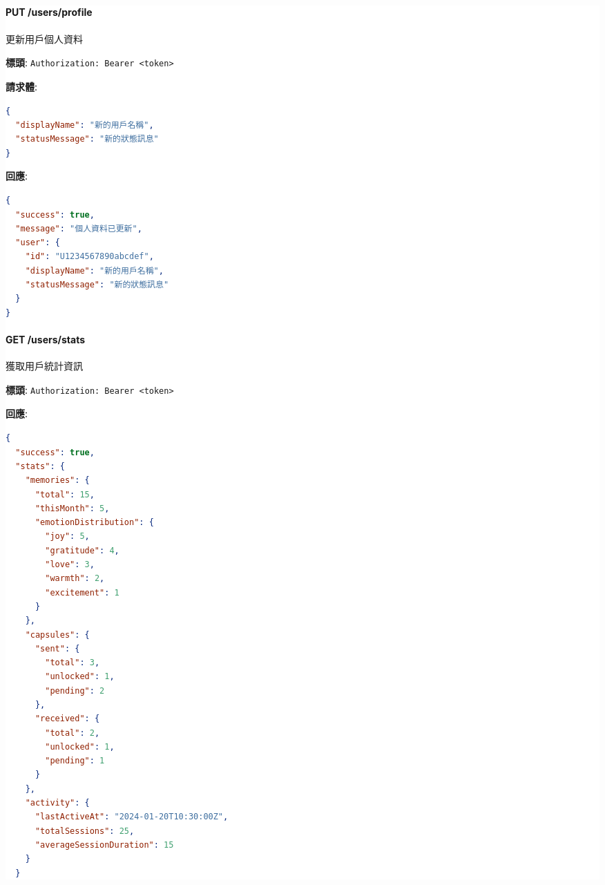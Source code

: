 #### PUT /users/profile

更新用戶個人資料

**標頭**: `Authorization: Bearer <token>`

**請求體**:
```json
{
  "displayName": "新的用戶名稱",
  "statusMessage": "新的狀態訊息"
}
```

**回應**:
```json
{
  "success": true,
  "message": "個人資料已更新",
  "user": {
    "id": "U1234567890abcdef",
    "displayName": "新的用戶名稱",
    "statusMessage": "新的狀態訊息"
  }
}
```

#### GET /users/stats

獲取用戶統計資訊

**標頭**: `Authorization: Bearer <token>`

**回應**:
```json
{
  "success": true,
  "stats": {
    "memories": {
      "total": 15,
      "thisMonth": 5,
      "emotionDistribution": {
        "joy": 5,
        "gratitude": 4,
        "love": 3,
        "warmth": 2,
        "excitement": 1
      }
    },
    "capsules": {
      "sent": {
        "total": 3,
        "unlocked": 1,
        "pending": 2
      },
      "received": {
        "total": 2,
        "unlocked": 1,
        "pending": 1
      }
    },
    "activity": {
      "lastActiveAt": "2024-01-20T10:30:00Z",
      "totalSessions": 25,
      "averageSessionDuration": 15
    }
  }
```